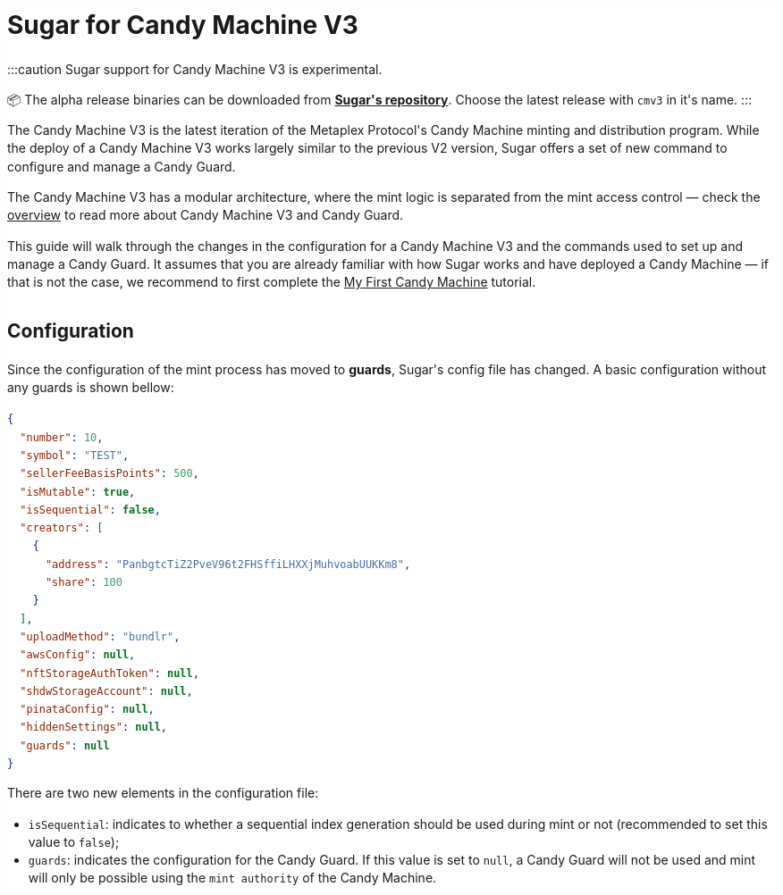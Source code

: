 # Sugar for Candy Machine V3

:::caution
Sugar support for Candy Machine V3 is experimental.

📦 The alpha release binaries can be downloaded from [**Sugar's repository**](https://github.com/metaplex-foundation/sugar/releases). Choose the latest release with `cmv3` in it's name.
:::

The Candy Machine V3 is the latest iteration of the Metaplex Protocol's Candy Machine minting and distribution program. While the deploy of a Candy Machine V3 works largely similar to the previous V2 version, Sugar offers a set of new command to configure and manage a Candy Guard.

The Candy Machine V3 has a modular architecture, where the mint logic is separated from the mint access control &mdash; check the [overview](../../../01-programs/02-candy-machine/00-overview.md) to read more about Candy Machine V3 and Candy Guard.

This guide will walk through the changes in the configuration for a Candy Machine V3 and the commands used to set up and manage a Candy Guard. It assumes that you are already familiar with how Sugar works and have deployed a Candy Machine &mdash; if that is not the case, we recommend to first complete the [My First Candy Machine](../02-tutorials/00-my-first-candy-machine.md) tutorial.

## Configuration

Since the configuration of the mint process has moved to **guards**, Sugar's config file has changed. A basic configuration without any guards is shown bellow:

```json
{
  "number": 10,
  "symbol": "TEST",
  "sellerFeeBasisPoints": 500,
  "isMutable": true,
  "isSequential": false,
  "creators": [
    {
      "address": "PanbgtcTiZ2PveV96t2FHSffiLHXXjMuhvoabUUKKm8",
      "share": 100
    }
  ],
  "uploadMethod": "bundlr",
  "awsConfig": null,
  "nftStorageAuthToken": null,
  "shdwStorageAccount": null,
  "pinataConfig": null,
  "hiddenSettings": null,
  "guards": null
}
```

There are two new elements in the configuration file:

- `isSequential`: indicates to whether a sequential index generation should be used during mint or not (recommended to set this value to `false`);
- `guards`: indicates the configuration for the Candy Guard. If this value is set to `null`, a Candy Guard will not be used and mint will only be possible using the `mint authority` of the Candy Machine.
